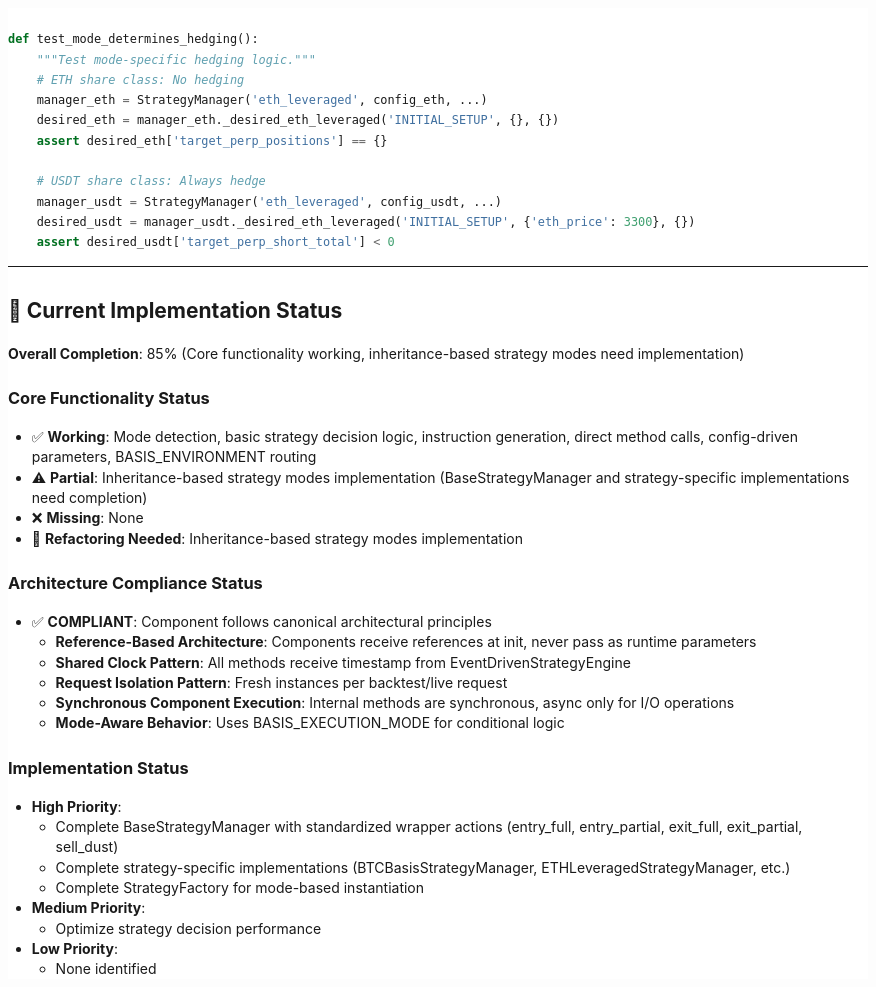 ```python

def test_mode_determines_hedging():
    """Test mode-specific hedging logic."""
    # ETH share class: No hedging
    manager_eth = StrategyManager('eth_leveraged', config_eth, ...)
    desired_eth = manager_eth._desired_eth_leveraged('INITIAL_SETUP', {}, {})
    assert desired_eth['target_perp_positions'] == {}
    
    # USDT share class: Always hedge
    manager_usdt = StrategyManager('eth_leveraged', config_usdt, ...)
    desired_usdt = manager_usdt._desired_eth_leveraged('INITIAL_SETUP', {'eth_price': 3300}, {})
    assert desired_usdt['target_perp_short_total'] < 0
```

---

## 🔧 **Current Implementation Status**

**Overall Completion**: 85% (Core functionality working, inheritance-based strategy modes need implementation)

### **Core Functionality Status**
- ✅ **Working**: Mode detection, basic strategy decision logic, instruction generation, direct method calls, config-driven parameters, BASIS_ENVIRONMENT routing
- ⚠️ **Partial**: Inheritance-based strategy modes implementation (BaseStrategyManager and strategy-specific implementations need completion)
- ❌ **Missing**: None
- 🔄 **Refactoring Needed**: Inheritance-based strategy modes implementation

### **Architecture Compliance Status**
- ✅ **COMPLIANT**: Component follows canonical architectural principles
  - **Reference-Based Architecture**: Components receive references at init, never pass as runtime parameters
  - **Shared Clock Pattern**: All methods receive timestamp from EventDrivenStrategyEngine
  - **Request Isolation Pattern**: Fresh instances per backtest/live request
  - **Synchronous Component Execution**: Internal methods are synchronous, async only for I/O operations
  - **Mode-Aware Behavior**: Uses BASIS_EXECUTION_MODE for conditional logic

### **Implementation Status**
- **High Priority**:
  - Complete BaseStrategyManager with standardized wrapper actions (entry_full, entry_partial, exit_full, exit_partial, sell_dust)
  - Complete strategy-specific implementations (BTCBasisStrategyManager, ETHLeveragedStrategyManager, etc.)
  - Complete StrategyFactory for mode-based instantiation
- **Medium Priority**:
  - Optimize strategy decision performance
- **Low Priority**:
  - None identified
